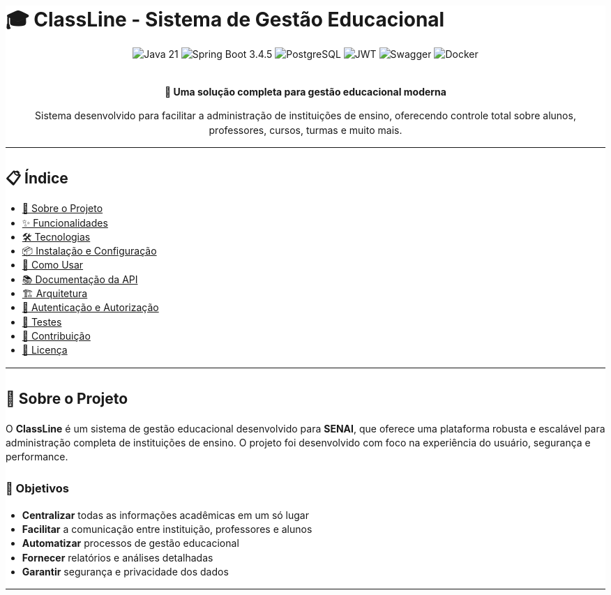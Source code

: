 # 🎓 ClassLine - Sistema de Gestão Educacional

<div align="center">
  <img src="https://img.shields.io/badge/Java-21-orange?style=for-the-badge&logo=java" alt="Java 21">
  <img src="https://img.shields.io/badge/Spring%20Boot-3.4.5-brightgreen?style=for-the-badge&logo=springboot" alt="Spring Boot 3.4.5">
  <img src="https://img.shields.io/badge/PostgreSQL-Database-blue?style=for-the-badge&logo=postgresql" alt="PostgreSQL">
  <img src="https://img.shields.io/badge/JWT-Security-red?style=for-the-badge&logo=jsonwebtokens" alt="JWT">
  <img src="https://img.shields.io/badge/Swagger-Documentation-green?style=for-the-badge&logo=swagger" alt="Swagger">
  <img src="https://img.shields.io/badge/Docker-Containerized-blue?style=for-the-badge&logo=docker" alt="Docker">
</div>

<br>

<div align="center">
  <p><strong>🚀 Uma solução completa para gestão educacional moderna</strong></p>
  <p>Sistema desenvolvido para facilitar a administração de instituições de ensino, oferecendo controle total sobre alunos, professores, cursos, turmas e muito mais.</p>
</div>

---

## 📋 Índice

- [🌟 Sobre o Projeto](#-sobre-o-projeto)
- [✨ Funcionalidades](#-funcionalidades)
- [🛠️ Tecnologias](#️-tecnologias)
- [📦 Instalação e Configuração](#-instalação-e-configuração)
- [🔧 Como Usar](#-como-usar)
- [📚 Documentação da API](#-documentação-da-api)
- [🏗️ Arquitetura](#️-arquitetura)
- [🔐 Autenticação e Autorização](#-autenticação-e-autorização)
- [🧪 Testes](#-testes)
- [🤝 Contribuição](#-contribuição)
- [📄 Licença](#-licença)

---

## 🌟 Sobre o Projeto

O **ClassLine** é um sistema de gestão educacional desenvolvido para **SENAI**, que oferece uma plataforma robusta e escalável para administração completa de instituições de ensino. O projeto foi desenvolvido com foco na experiência do usuário, segurança e performance.

### 🎯 Objetivos
- **Centralizar** todas as informações acadêmicas em um só lugar
- **Facilitar** a comunicação entre instituição, professores e alunos
- **Automatizar** processos de gestão educacional
- **Fornecer** relatórios e análises detalhadas
- **Garantir** segurança e privacidade dos dados

---